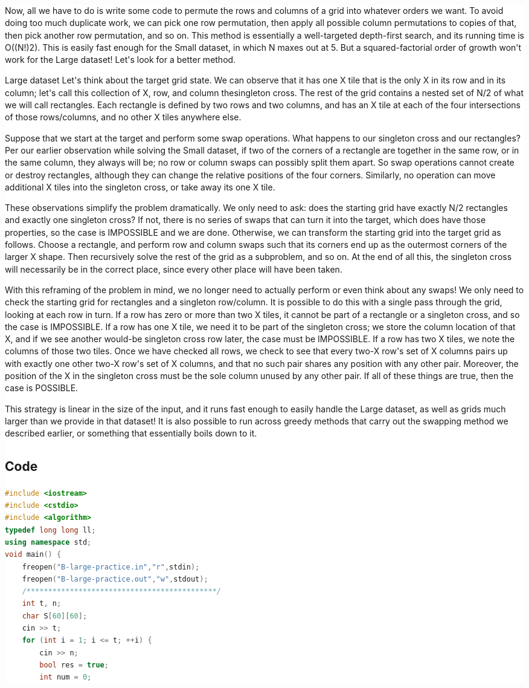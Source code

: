 Now, all we have to do is write some code to permute the rows and columns of a grid into whatever orders we want. To avoid doing too much duplicate work, we can pick one row permutation, then apply all possible column permutations to copies of that, then pick another row permutation, and so on. This method is essentially a well-targeted depth-first search, and its running time is O((N!)2). This is easily fast enough for the Small dataset, in which N maxes out at 5. But a squared-factorial order of growth won't work for the Large dataset! Let's look for a better method.

Large dataset
Let's think about the target grid state. We can observe that it has one X tile that is the only X in its row and in its column; let's call this collection of X, row, and column thesingleton cross. The rest of the grid contains a nested set of N/2 of what we will call rectangles. Each rectangle is defined by two rows and two columns, and has an X tile at each of the four intersections of those rows/columns, and no other X tiles anywhere else.

Suppose that we start at the target and perform some swap operations. What happens to our singleton cross and our rectangles? Per our earlier observation while solving the Small dataset, if two of the corners of a rectangle are together in the same row, or in the same column, they always will be; no row or column swaps can possibly split them apart. So swap operations cannot create or destroy rectangles, although they can change the relative positions of the four corners. Similarly, no operation can move additional X tiles into the singleton cross, or take away its one X tile.

These observations simplify the problem dramatically. We only need to ask: does the starting grid have exactly N/2 rectangles and exactly one singleton cross? If not, there is no series of swaps that can turn it into the target, which does have those properties, so the case is IMPOSSIBLE and we are done. Otherwise, we can transform the starting grid into the target grid as follows. Choose a rectangle, and perform row and column swaps such that its corners end up as the outermost corners of the larger X shape. Then recursively solve the rest of the grid as a subproblem, and so on. At the end of all this, the singleton cross will necessarily be in the correct place, since every other place will have been taken.

With this reframing of the problem in mind, we no longer need to actually perform or even think about any swaps! We only need to check the starting grid for rectangles and a singleton row/column. It is possible to do this with a single pass through the grid, looking at each row in turn. If a row has zero or more than two X tiles, it cannot be part of a rectangle or a singleton cross, and so the case is IMPOSSIBLE. If a row has one X tile, we need it to be part of the singleton cross; we store the column location of that X, and if we see another would-be singleton cross row later, the case must be IMPOSSIBLE. If a row has two X tiles, we note the columns of those two tiles. Once we have checked all rows, we check to see that every two-X row's set of X columns pairs up with exactly one other two-X row's set of X columns, and that no such pair shares any position with any other pair. Moreover, the position of the X in the singleton cross must be the sole column unused by any other pair. If all of these things are true, then the case is POSSIBLE.

This strategy is linear in the size of the input, and it runs fast enough to easily handle the Large dataset, as well as grids much larger than we provide in that dataset! It is also possible to run across greedy methods that carry out the swapping method we described earlier, or something that essentially boils down to it.

## Code
```c++
#include <iostream> 
#include <cstdio>
#include <algorithm>
typedef long long ll;
using namespace std;
void main() {
	freopen("B-large-practice.in","r",stdin);
	freopen("B-large-practice.out","w",stdout);
	/********************************************/
	int t, n;
	char S[60][60];
	cin >> t;
	for (int i = 1; i <= t; ++i) {
		cin >> n;
		bool res = true;
		int num = 0;
```